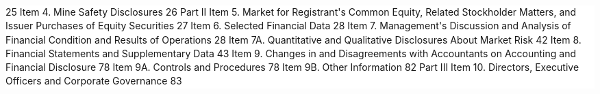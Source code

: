 <td>25</td>
</tr>
<tr>
<td>Item 4.</td>
<td>Mine Safety Disclosures</td>
<td>26</td>
</tr>
<tr>
<td>Part II</td>
<td></td>
<td></td>
</tr>
<tr>
<td>Item 5.</td>
<td>Market for Registrant's Common Equity, Related Stockholder Matters, and Issuer Purchases of Equity Securities</td>
<td>27</td>
</tr>
<tr>
<td>Item 6.</td>
<td>Selected Financial Data</td>
<td>28</td>
</tr>
<tr>
<td>Item 7.</td>
<td>Management's Discussion and Analysis of Financial Condition and Results of Operations</td>
<td>28</td>
</tr>
<tr>
<td>Item 7A.</td>
<td>Quantitative and Qualitative Disclosures About Market Risk</td>
<td>42</td>
</tr>
<tr>
<td>Item 8.</td>
<td>Financial Statements and Supplementary Data</td>
<td>43</td>
</tr>
<tr>
<td>Item 9.</td>
<td>Changes in and Disagreements with Accountants on Accounting and Financial Disclosure</td>
<td>78</td>
</tr>
<tr>
<td>Item 9A.</td>
<td>Controls and Procedures</td>
<td>78</td>
</tr>
<tr>
<td>Item 9B.</td>
<td>Other Information</td>
<td>82</td>
</tr>
<tr>
<td>Part III</td>
<td></td>
<td></td>
</tr>
<tr>
<td>Item 10.</td>
<td>Directors, Executive Officers and Corporate Governance</td>
<td>83</td>
</tr>
<tr>